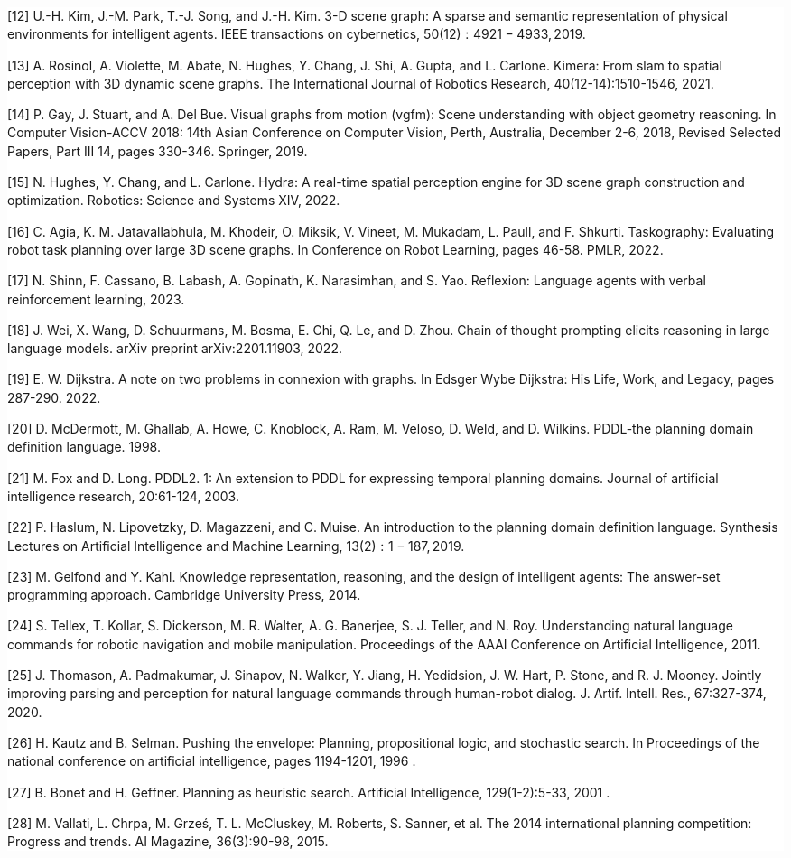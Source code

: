 [12] U.-H. Kim, J.-M. Park, T.-J. Song, and J.-H. Kim. 3-D scene graph: A sparse and semantic representation of physical environments for intelligent agents. IEEE transactions on cybernetics, $50(12): 4921-4933,2019$.

[13] A. Rosinol, A. Violette, M. Abate, N. Hughes, Y. Chang, J. Shi, A. Gupta, and L. Carlone. Kimera: From slam to spatial perception with 3D dynamic scene graphs. The International Journal of Robotics Research, 40(12-14):1510-1546, 2021.

[14] P. Gay, J. Stuart, and A. Del Bue. Visual graphs from motion (vgfm): Scene understanding with object geometry reasoning. In Computer Vision-ACCV 2018: 14th Asian Conference on Computer Vision, Perth, Australia, December 2-6, 2018, Revised Selected Papers, Part III 14, pages 330-346. Springer, 2019.

[15] N. Hughes, Y. Chang, and L. Carlone. Hydra: A real-time spatial perception engine for 3D scene graph construction and optimization. Robotics: Science and Systems XIV, 2022.

[16] C. Agia, K. M. Jatavallabhula, M. Khodeir, O. Miksik, V. Vineet, M. Mukadam, L. Paull, and F. Shkurti. Taskography: Evaluating robot task planning over large 3D scene graphs. In Conference on Robot Learning, pages 46-58. PMLR, 2022.

[17] N. Shinn, F. Cassano, B. Labash, A. Gopinath, K. Narasimhan, and S. Yao. Reflexion: Language agents with verbal reinforcement learning, 2023.

[18] J. Wei, X. Wang, D. Schuurmans, M. Bosma, E. Chi, Q. Le, and D. Zhou. Chain of thought prompting elicits reasoning in large language models. arXiv preprint arXiv:2201.11903, 2022.

[19] E. W. Dijkstra. A note on two problems in connexion with graphs. In Edsger Wybe Dijkstra: His Life, Work, and Legacy, pages 287-290. 2022.

[20] D. McDermott, M. Ghallab, A. Howe, C. Knoblock, A. Ram, M. Veloso, D. Weld, and D. Wilkins. PDDL-the planning domain definition language. 1998.

[21] M. Fox and D. Long. PDDL2. 1: An extension to PDDL for expressing temporal planning domains. Journal of artificial intelligence research, 20:61-124, 2003.

[22] P. Haslum, N. Lipovetzky, D. Magazzeni, and C. Muise. An introduction to the planning domain definition language. Synthesis Lectures on Artificial Intelligence and Machine Learning, $13(2): 1-187,2019$.

[23] M. Gelfond and Y. Kahl. Knowledge representation, reasoning, and the design of intelligent agents: The answer-set programming approach. Cambridge University Press, 2014.

[24] S. Tellex, T. Kollar, S. Dickerson, M. R. Walter, A. G. Banerjee, S. J. Teller, and N. Roy. Understanding natural language commands for robotic navigation and mobile manipulation. Proceedings of the AAAI Conference on Artificial Intelligence, 2011.

[25] J. Thomason, A. Padmakumar, J. Sinapov, N. Walker, Y. Jiang, H. Yedidsion, J. W. Hart, P. Stone, and R. J. Mooney. Jointly improving parsing and perception for natural language commands through human-robot dialog. J. Artif. Intell. Res., 67:327-374, 2020.

[26] H. Kautz and B. Selman. Pushing the envelope: Planning, propositional logic, and stochastic search. In Proceedings of the national conference on artificial intelligence, pages 1194-1201, 1996 .

[27] B. Bonet and H. Geffner. Planning as heuristic search. Artificial Intelligence, 129(1-2):5-33, 2001 .

[28] M. Vallati, L. Chrpa, M. Grześ, T. L. McCluskey, M. Roberts, S. Sanner, et al. The 2014 international planning competition: Progress and trends. AI Magazine, 36(3):90-98, 2015.
